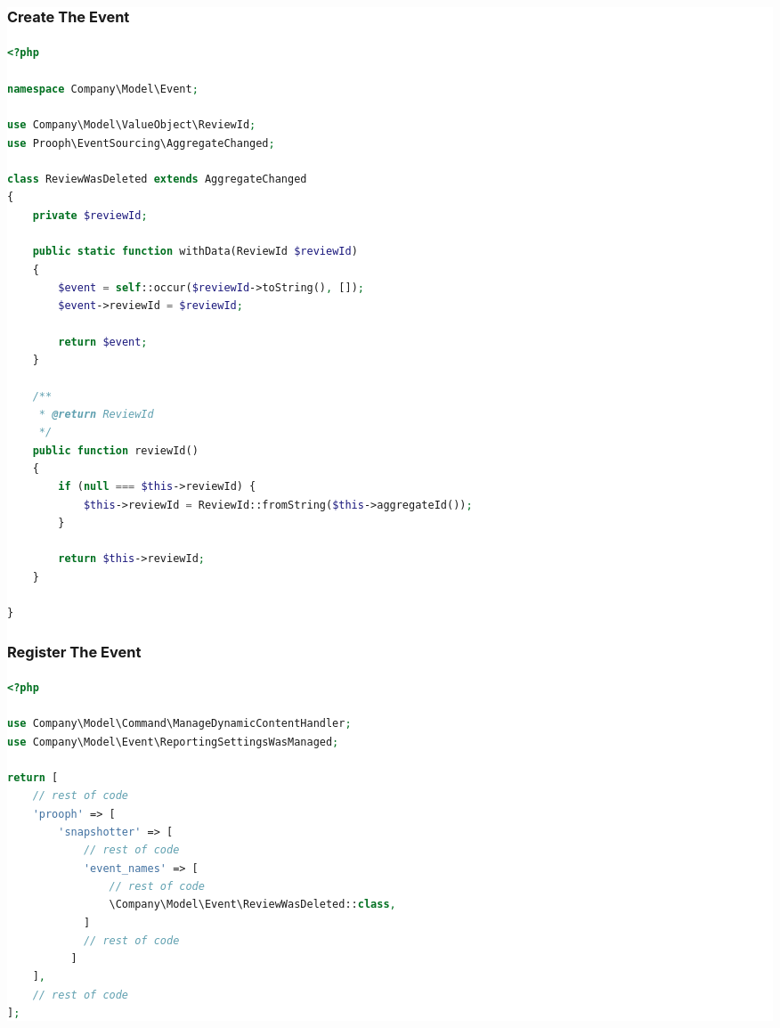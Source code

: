 ### Create The Event

```php
<?php

namespace Company\Model\Event;

use Company\Model\ValueObject\ReviewId;
use Prooph\EventSourcing\AggregateChanged;

class ReviewWasDeleted extends AggregateChanged
{
    private $reviewId;

    public static function withData(ReviewId $reviewId)
    {
        $event = self::occur($reviewId->toString(), []);
        $event->reviewId = $reviewId;

        return $event;
    }

    /**
     * @return ReviewId
     */
    public function reviewId()
    {
        if (null === $this->reviewId) {
            $this->reviewId = ReviewId::fromString($this->aggregateId());
        }

        return $this->reviewId;
    }

}
```

### Register The Event

```php
<?php

use Company\Model\Command\ManageDynamicContentHandler;
use Company\Model\Event\ReportingSettingsWasManaged;

return [
    // rest of code
    'prooph' => [
        'snapshotter' => [
            // rest of code
            'event_names' => [
                // rest of code
                \Company\Model\Event\ReviewWasDeleted::class,
            ]
            // rest of code
          ]
    ],
    // rest of code
];
```
